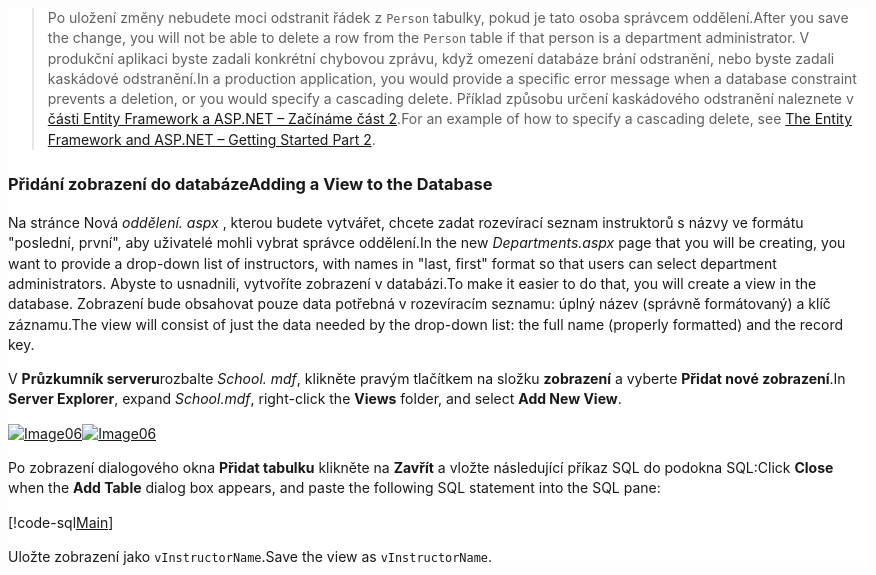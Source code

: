 > <span data-ttu-id="b8173-193">Po uložení změny nebudete moci odstranit řádek z `Person` tabulky, pokud je tato osoba správcem oddělení.</span><span class="sxs-lookup"><span data-stu-id="b8173-193">After you save the change, you will not be able to delete a row from the `Person` table if that person is a department administrator.</span></span> <span data-ttu-id="b8173-194">V produkční aplikaci byste zadali konkrétní chybovou zprávu, když omezení databáze brání odstranění, nebo byste zadali kaskádové odstranění.</span><span class="sxs-lookup"><span data-stu-id="b8173-194">In a production application, you would provide a specific error message when a database constraint prevents a deletion, or you would specify a cascading delete.</span></span> <span data-ttu-id="b8173-195">Příklad způsobu určení kaskádového odstranění naleznete v [části Entity Framework a ASP.NET – Začínáme část 2](../getting-started-with-ef/the-entity-framework-and-aspnet-getting-started-part-2.md).</span><span class="sxs-lookup"><span data-stu-id="b8173-195">For an example of how to specify a cascading delete, see [The Entity Framework and ASP.NET – Getting Started Part 2](../getting-started-with-ef/the-entity-framework-and-aspnet-getting-started-part-2.md).</span></span>

### <a name="adding-a-view-to-the-database"></a><span data-ttu-id="b8173-196">Přidání zobrazení do databáze</span><span class="sxs-lookup"><span data-stu-id="b8173-196">Adding a View to the Database</span></span>

<span data-ttu-id="b8173-197">Na stránce Nová *oddělení. aspx* , kterou budete vytvářet, chcete zadat rozevírací seznam instruktorů s názvy ve formátu "poslední, první", aby uživatelé mohli vybrat správce oddělení.</span><span class="sxs-lookup"><span data-stu-id="b8173-197">In the new *Departments.aspx* page that you will be creating, you want to provide a drop-down list of instructors, with names in "last, first" format so that users can select department administrators.</span></span> <span data-ttu-id="b8173-198">Abyste to usnadnili, vytvoříte zobrazení v databázi.</span><span class="sxs-lookup"><span data-stu-id="b8173-198">To make it easier to do that, you will create a view in the database.</span></span> <span data-ttu-id="b8173-199">Zobrazení bude obsahovat pouze data potřebná v rozevíracím seznamu: úplný název (správně formátovaný) a klíč záznamu.</span><span class="sxs-lookup"><span data-stu-id="b8173-199">The view will consist of just the data needed by the drop-down list: the full name (properly formatted) and the record key.</span></span>

<span data-ttu-id="b8173-200">V **Průzkumník serveru**rozbalte *School. mdf*, klikněte pravým tlačítkem na složku **zobrazení** a vyberte **Přidat nové zobrazení**.</span><span class="sxs-lookup"><span data-stu-id="b8173-200">In **Server Explorer**, expand *School.mdf*, right-click the **Views** folder, and select **Add New View**.</span></span>

<span data-ttu-id="b8173-201">[![Image06](using-the-entity-framework-and-the-objectdatasource-control-part-1-getting-started/_static/image14.png)](using-the-entity-framework-and-the-objectdatasource-control-part-1-getting-started/_static/image13.png)</span><span class="sxs-lookup"><span data-stu-id="b8173-201">[![Image06](using-the-entity-framework-and-the-objectdatasource-control-part-1-getting-started/_static/image14.png)](using-the-entity-framework-and-the-objectdatasource-control-part-1-getting-started/_static/image13.png)</span></span>

<span data-ttu-id="b8173-202">Po zobrazení dialogového okna **Přidat tabulku** klikněte na **Zavřít** a vložte následující příkaz SQL do podokna SQL:</span><span class="sxs-lookup"><span data-stu-id="b8173-202">Click **Close** when the **Add Table** dialog box appears, and paste the following SQL statement into the SQL pane:</span></span>

[!code-sql[Main](using-the-entity-framework-and-the-objectdatasource-control-part-1-getting-started/samples/sample1.sql)]

<span data-ttu-id="b8173-203">Uložte zobrazení jako `vInstructorName`.</span><span class="sxs-lookup"><span data-stu-id="b8173-203">Save the view as `vInstructorName`.</span></span>
